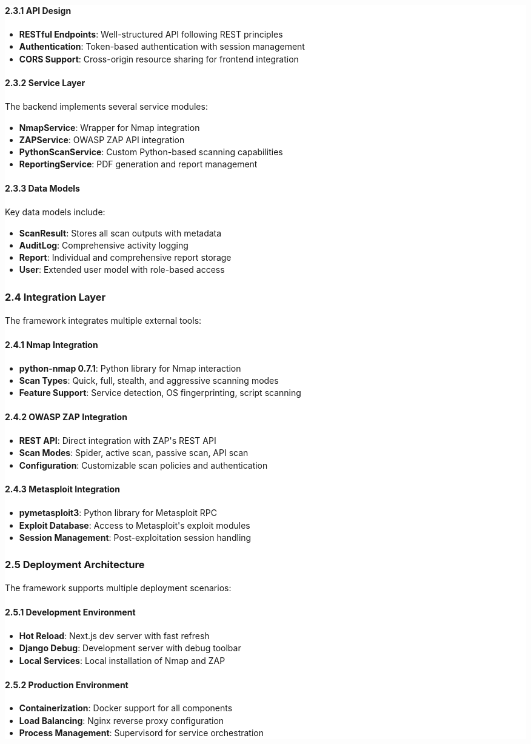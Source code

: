 #### 2.3.1 API Design
- **RESTful Endpoints**: Well-structured API following REST principles
- **Authentication**: Token-based authentication with session management
- **CORS Support**: Cross-origin resource sharing for frontend integration

#### 2.3.2 Service Layer
The backend implements several service modules:
- **NmapService**: Wrapper for Nmap integration
- **ZAPService**: OWASP ZAP API integration
- **PythonScanService**: Custom Python-based scanning capabilities
- **ReportingService**: PDF generation and report management

#### 2.3.3 Data Models
Key data models include:
- **ScanResult**: Stores all scan outputs with metadata
- **AuditLog**: Comprehensive activity logging
- **Report**: Individual and comprehensive report storage
- **User**: Extended user model with role-based access

### 2.4 Integration Layer

The framework integrates multiple external tools:

#### 2.4.1 Nmap Integration
- **python-nmap 0.7.1**: Python library for Nmap interaction
- **Scan Types**: Quick, full, stealth, and aggressive scanning modes
- **Feature Support**: Service detection, OS fingerprinting, script scanning

#### 2.4.2 OWASP ZAP Integration
- **REST API**: Direct integration with ZAP's REST API
- **Scan Modes**: Spider, active scan, passive scan, API scan
- **Configuration**: Customizable scan policies and authentication

#### 2.4.3 Metasploit Integration
- **pymetasploit3**: Python library for Metasploit RPC
- **Exploit Database**: Access to Metasploit's exploit modules
- **Session Management**: Post-exploitation session handling

### 2.5 Deployment Architecture

The framework supports multiple deployment scenarios:

#### 2.5.1 Development Environment
- **Hot Reload**: Next.js dev server with fast refresh
- **Django Debug**: Development server with debug toolbar
- **Local Services**: Local installation of Nmap and ZAP

#### 2.5.2 Production Environment
- **Containerization**: Docker support for all components
- **Load Balancing**: Nginx reverse proxy configuration
- **Process Management**: Supervisord for service orchestration
